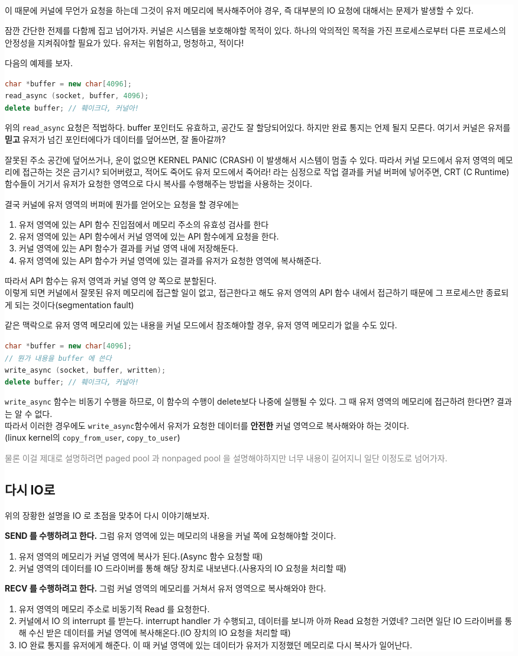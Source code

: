 이 때문에 커널에 무언가 요청을 하는데 그것이 유저 메모리에 복사해주어야 경우, 즉 대부분의 IO 요청에 대해서는 문제가 발생할 수 있다.

잠깐 간단한 전제를 다함께 집고 넘어가자.
커널은 시스템을 보호해야할 목적이 있다. 하나의 악의적인 목적을 가진 프로세스로부터 다른 프로세스의 안정성을 지켜줘야할 필요가 있다.
유저는 위험하고, 멍청하고, 적이다!

다음의 예제를 보자.

```cpp
char *buffer = new char[4096];
read_async (socket, buffer, 4096);
delete buffer; // 훼이크다, 커널아!
```

위의 `read_async` 요청은 적법하다. buffer 포인터도 유효하고, 공간도 잘 할당되어있다. 하지만 완료 통지는 언제 될지 모른다. 여기서 커널은 유저를 **믿고** 유저가 넘긴 포인터에다가 데이터를 덮어쓰면, 잘 돌아갈까?

잘못된 주소 공간에 덮어쓰거나, 운이 없으면 KERNEL PANIC (CRASH) 이 발생해서 시스템이 멈출 수 있다.
따라서 커널 모드에서 유저 영역의 메모리에 접근하는 것은 금기시? 되어버렸고,
적어도 죽어도 유저 모드에서 죽어라! 라는 심정으로 작업 결과를 커널 버퍼에 넣어주면, CRT (C Runtime) 함수들이 거기서 유저가 요청한 영역으로 다시 복사를 수행해주는 방법을 사용하는 것이다.

결국 커널에 유저 영역의 버퍼에 뭔가를 얻어오는 요청을 할 경우에는
1. 유저 영역에 있는 API 함수 진입점에서 메모리 주소의 유효성 검사를 한다
2. 유저 영역에 있는 API 함수에서 커널 영역에 있는 API 함수에게 요청을 한다.
3. 커널 영역에 있는 API 함수가 결과를 커널 영역 내에 저장해둔다.
4. 유저 영역에 있는 API 함수가 커널 영역에 있는 결과를 유저가 요청한 영역에 복사해준다.

따라서 API 함수는 유저 영역과 커널 영역 양 쪽으로 분할된다.  
이렇게 되면 커널에서 잘못된 유저 메모리에 접근할 일이 없고, 접근한다고 해도 유저 영역의 API 함수 내에서 접근하기 때문에 그 프로세스만 종료되게 되는 것이다(segmentation fault)

같은 맥락으로 유저 영역 메모리에 있는 내용을 커널 모드에서 참조해야할 경우, 유저 영역 메모리가 없을 수도 있다.

```cpp
char *buffer = new char[4096];
// 뭔가 내용을 buffer 에 쓴다
write_async (socket, buffer, written);
delete buffer; // 훼이크다, 커널아!
```

`write_async` 함수는 비동기 수행을 하므로, 이 함수의 수행이 delete보다 나중에 실행될 수 있다. 그 때 유저 영역의 메모리에 접근하려 한다면? 결과는 알 수 없다.  
따라서 이러한 경우에도 `write_async`함수에서 유저가 요청한 데이터를 **안전한** 커널 영역으로 복사해와야 하는 것이다.  
(linux kernel의 `copy_from_user`, `copy_to_user`)

<span style="color: #888;">물론 이걸 제대로 설명하려면 paged pool 과 nonpaged pool 을 설명해야하지만 너무 내용이 길어지니 일단 이정도로 넘어가자.</span>

## 다시 IO로 ##

위의 장황한 설명을 IO 로 초점을 맞추어 다시 이야기해보자.

**SEND 를 수행하려고 한다.** 그럼 유저 영역에 있는 메모리의 내용을 커널 쪽에 요청해야할 것이다.
1. 유저 영역의 메모리가 커널 영역에 복사가 된다.(Async 함수 요청할 때)
2. 커널 영역의 데이터를 IO 드라이버를 통해 해당 장치로 내보낸다.(사용자의 IO 요청을 처리할 때)

**RECV 를 수행하려고 한다.** 그럼 커널 영역의 메모리를 거쳐서 유저 영역으로 복사해와야 한다.
1. 유저 영역의 메모리 주소로 비동기적 Read 를 요청한다.
2. 커널에서 IO 의 interrupt 를 받는다. interrupt handler 가 수행되고, 데이터를 보니까 아까 Read 요청한 거였네? 그러면 일단 IO 드라이버를 통해 수신 받은 데이터를 커널 영역에 복사해온다.(IO 장치의 IO 요청을 처리할 때)
3. IO 완료 통지를 유저에게 해준다. 이 때 커널 영역에 있는 데이터가 유저가 지정했던 메모리로 다시 복사가 일어난다.
